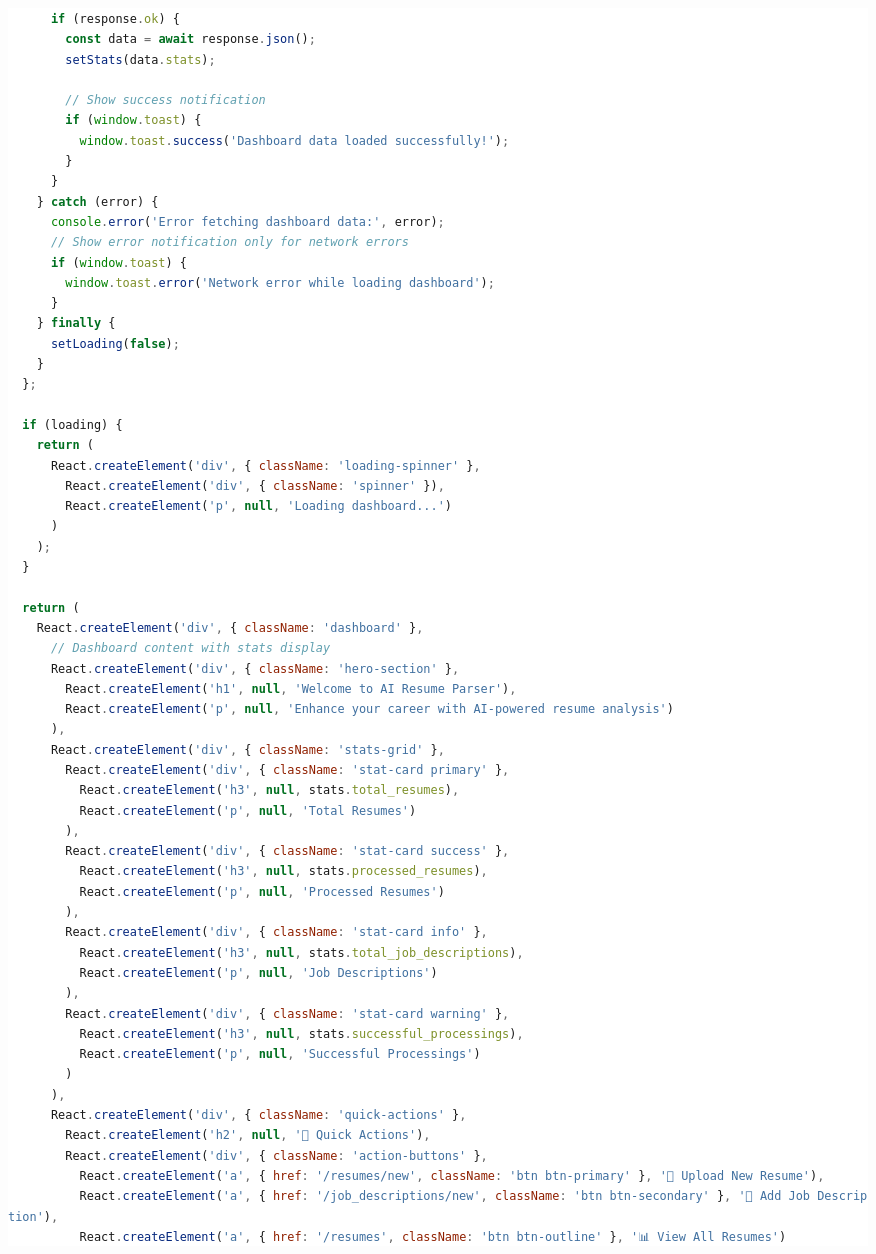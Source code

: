 ```javascript
      if (response.ok) {
        const data = await response.json();
        setStats(data.stats);
        
        // Show success notification
        if (window.toast) {
          window.toast.success('Dashboard data loaded successfully!');
        }
      }
    } catch (error) {
      console.error('Error fetching dashboard data:', error);
      // Show error notification only for network errors
      if (window.toast) {
        window.toast.error('Network error while loading dashboard');
      }
    } finally {
      setLoading(false);
    }
  };

  if (loading) {
    return (
      React.createElement('div', { className: 'loading-spinner' },
        React.createElement('div', { className: 'spinner' }),
        React.createElement('p', null, 'Loading dashboard...')
      )
    );
  }

  return (
    React.createElement('div', { className: 'dashboard' },
      // Dashboard content with stats display
      React.createElement('div', { className: 'hero-section' },
        React.createElement('h1', null, 'Welcome to AI Resume Parser'),
        React.createElement('p', null, 'Enhance your career with AI-powered resume analysis')
      ),
      React.createElement('div', { className: 'stats-grid' },
        React.createElement('div', { className: 'stat-card primary' },
          React.createElement('h3', null, stats.total_resumes),
          React.createElement('p', null, 'Total Resumes')
        ),
        React.createElement('div', { className: 'stat-card success' },
          React.createElement('h3', null, stats.processed_resumes),
          React.createElement('p', null, 'Processed Resumes')
        ),
        React.createElement('div', { className: 'stat-card info' },
          React.createElement('h3', null, stats.total_job_descriptions),
          React.createElement('p', null, 'Job Descriptions')
        ),
        React.createElement('div', { className: 'stat-card warning' },
          React.createElement('h3', null, stats.successful_processings),
          React.createElement('p', null, 'Successful Processings')
        )
      ),
      React.createElement('div', { className: 'quick-actions' },
        React.createElement('h2', null, '🚀 Quick Actions'),
        React.createElement('div', { className: 'action-buttons' },
          React.createElement('a', { href: '/resumes/new', className: 'btn btn-primary' }, '📄 Upload New Resume'),
          React.createElement('a', { href: '/job_descriptions/new', className: 'btn btn-secondary' }, '💼 Add Job Description'),
          React.createElement('a', { href: '/resumes', className: 'btn btn-outline' }, '📊 View All Resumes')
```